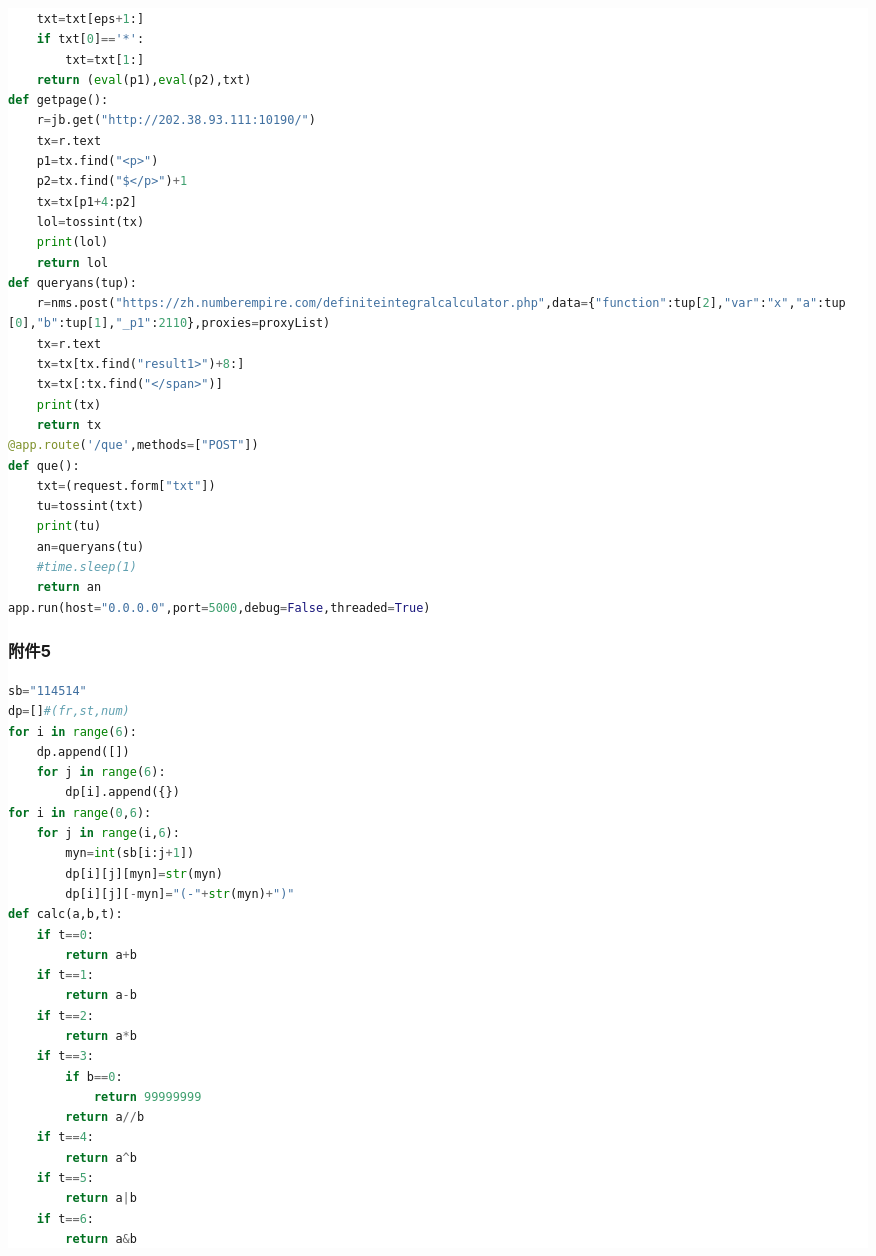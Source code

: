 ```python
    txt=txt[eps+1:]
    if txt[0]=='*':
        txt=txt[1:]
    return (eval(p1),eval(p2),txt)
def getpage():
    r=jb.get("http://202.38.93.111:10190/")
    tx=r.text
    p1=tx.find("<p>")
    p2=tx.find("$</p>")+1
    tx=tx[p1+4:p2]
    lol=tossint(tx)
    print(lol)
    return lol
def queryans(tup):
    r=nms.post("https://zh.numberempire.com/definiteintegralcalculator.php",data={"function":tup[2],"var":"x","a":tup[0],"b":tup[1],"_p1":2110},proxies=proxyList)
    tx=r.text
    tx=tx[tx.find("result1>")+8:]
    tx=tx[:tx.find("</span>")]
    print(tx)
    return tx
@app.route('/que',methods=["POST"])
def que():
    txt=(request.form["txt"])
    tu=tossint(txt)
    print(tu)
    an=queryans(tu)
    #time.sleep(1)
    return an
app.run(host="0.0.0.0",port=5000,debug=False,threaded=True)
```

### 附件5

```python
sb="114514"
dp=[]#(fr,st,num)
for i in range(6):
    dp.append([])
    for j in range(6):
        dp[i].append({})
for i in range(0,6):
    for j in range(i,6):
        myn=int(sb[i:j+1])
        dp[i][j][myn]=str(myn)
        dp[i][j][-myn]="(-"+str(myn)+")"
def calc(a,b,t):
    if t==0:
        return a+b
    if t==1:
        return a-b
    if t==2:
        return a*b
    if t==3:
        if b==0:
            return 99999999
        return a//b
    if t==4:
        return a^b
    if t==5:
        return a|b
    if t==6:
        return a&b
```